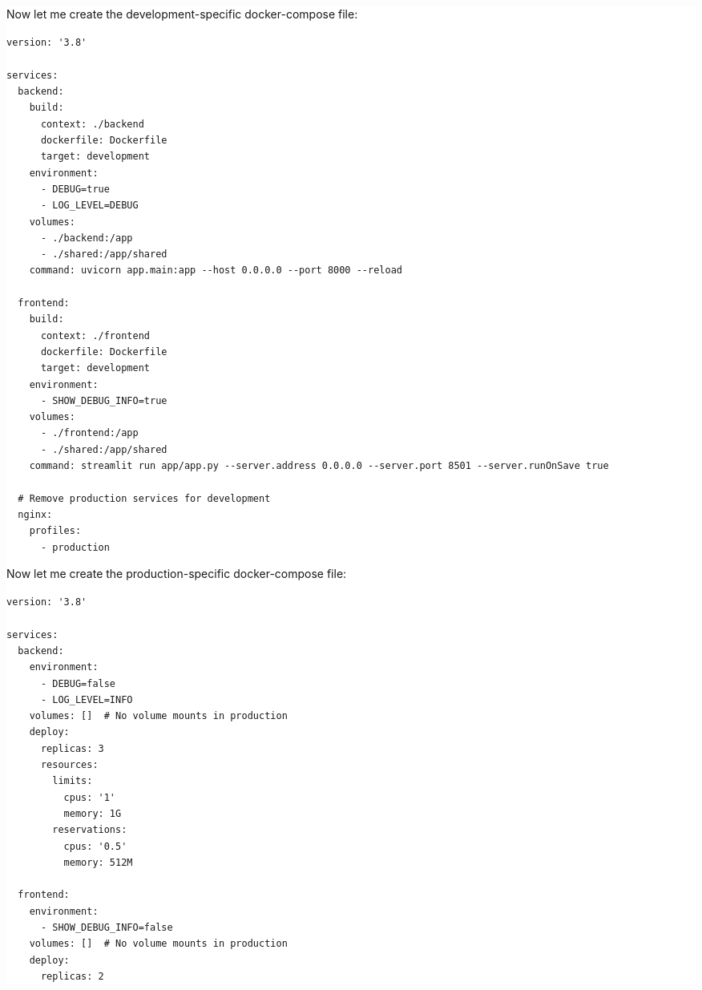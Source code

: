 Now let me create the development-specific docker-compose file:

```dockercompose
version: '3.8'

services:
  backend:
    build:
      context: ./backend
      dockerfile: Dockerfile
      target: development
    environment:
      - DEBUG=true
      - LOG_LEVEL=DEBUG
    volumes:
      - ./backend:/app
      - ./shared:/app/shared
    command: uvicorn app.main:app --host 0.0.0.0 --port 8000 --reload

  frontend:
    build:
      context: ./frontend
      dockerfile: Dockerfile
      target: development
    environment:
      - SHOW_DEBUG_INFO=true
    volumes:
      - ./frontend:/app
      - ./shared:/app/shared
    command: streamlit run app/app.py --server.address 0.0.0.0 --server.port 8501 --server.runOnSave true

  # Remove production services for development
  nginx:
    profiles:
      - production
```

Now let me create the production-specific docker-compose file:

```dockercompose
version: '3.8'

services:
  backend:
    environment:
      - DEBUG=false
      - LOG_LEVEL=INFO
    volumes: []  # No volume mounts in production
    deploy:
      replicas: 3
      resources:
        limits:
          cpus: '1'
          memory: 1G
        reservations:
          cpus: '0.5'
          memory: 512M

  frontend:
    environment:
      - SHOW_DEBUG_INFO=false
    volumes: []  # No volume mounts in production
    deploy:
      replicas: 2
```